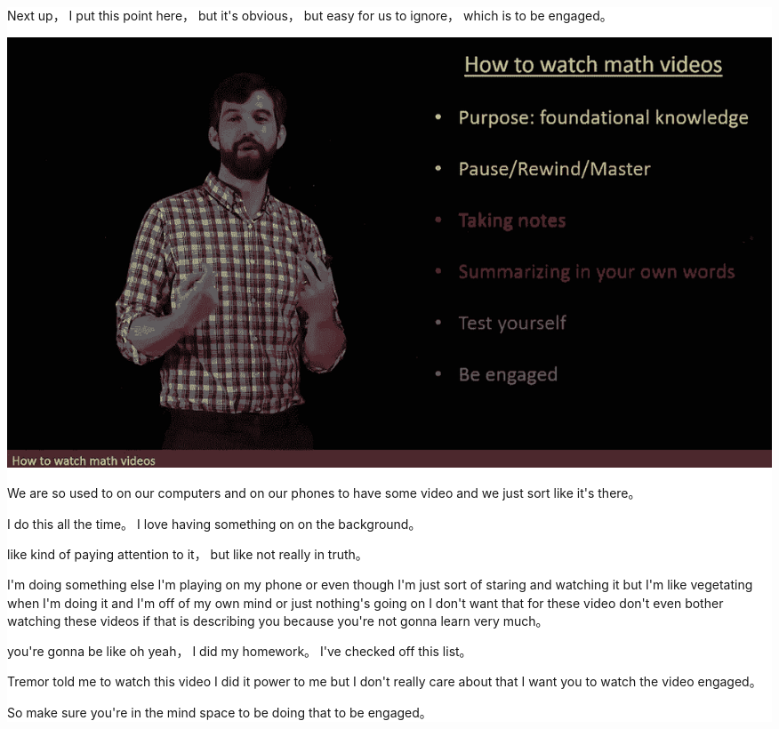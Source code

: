 Next up， I put this point here， but it's obvious， but easy for us to ignore， which is to be engaged。



![](img/e929ce83885a9f6d1904374d466accc3_87.png)

We are so used to on our computers and on our phones to have some video and we just sort like it's there。

 I do this all the time。 I love having something on on the background。

 like kind of paying attention to it， but like not really in truth。

 I'm doing something else I'm playing on my phone or even though I'm just sort of staring and watching it but I'm like vegetating when I'm doing it and I'm off of my own mind or just nothing's going on I don't want that for these video don't even bother watching these videos if that is describing you because you're not gonna learn very much。

 you're gonna be like oh yeah， I did my homework。 I've checked off this list。

 Tremor told me to watch this video I did it power to me but I don't really care about that I want you to watch the video engaged。

 So make sure you're in the mind space to be doing that to be engaged。


